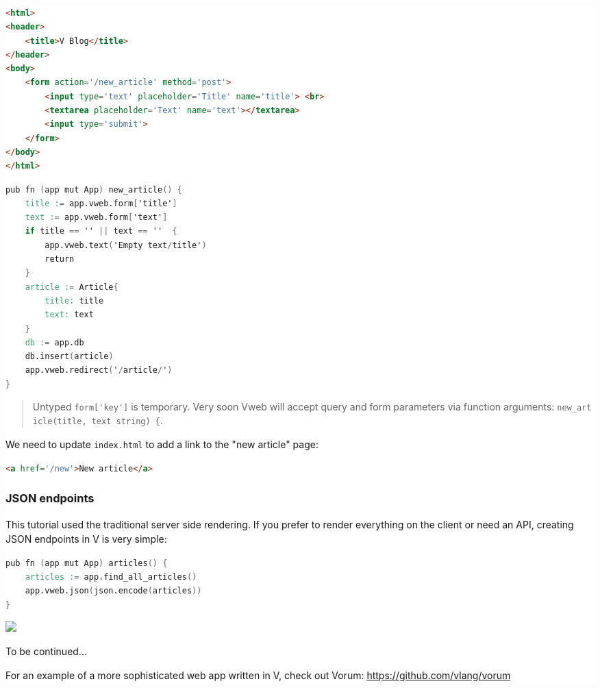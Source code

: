 ```html
<html>
<header>
	<title>V Blog</title>
</header>
<body>
	<form action='/new_article' method='post'>
		<input type='text' placeholder='Title' name='title'> <br>
		<textarea placeholder='Text' name='text'></textarea>
		<input type='submit'>
	</form>
</body>
</html>
```

```v
pub fn (app mut App) new_article() {
	title := app.vweb.form['title']
	text := app.vweb.form['text']
	if title == '' || text == ''  {
		app.vweb.text('Empty text/title')
		return
	}
	article := Article{
		title: title
		text: text
	}
	db := app.db
	db.insert(article)
	app.vweb.redirect('/article/')
}
```

> Untyped `form['key']` is temporary. Very soon Vweb will accept query and form
parameters via function arguments: `new_article(title, text string) {`.

We need to update `index.html` to add a link to the "new article" page:

```html
<a href='/new'>New article</a>
```



### JSON endpoints

This tutorial used the traditional server side rendering. If you prefer
to render everything on the client or need an API, creating JSON endpoints
in V is very simple:

```v
pub fn (app mut App) articles() {
	articles := app.find_all_articles()
	app.vweb.json(json.encode(articles))
}
```

<img width=662 src="https://github.com/vlang/v/blob/master/tutorials/img/articles_json.png?raw=true">



To be continued...

For an example of a more sophisticated web app written in V, check out Vorum: https://github.com/vlang/vorum




